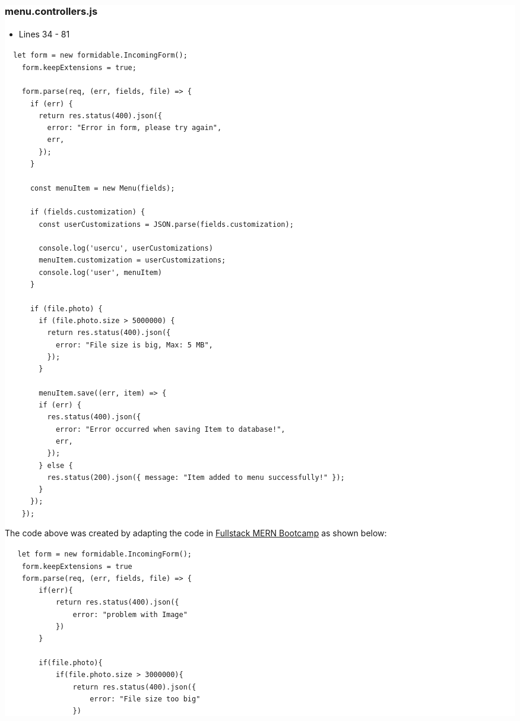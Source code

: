 ### menu.controllers.js

* Lines 34 - 81

```
  let form = new formidable.IncomingForm();
    form.keepExtensions = true;    

    form.parse(req, (err, fields, file) => {
      if (err) {
        return res.status(400).json({
          error: "Error in form, please try again",
          err,
        });
      }

      const menuItem = new Menu(fields);

      if (fields.customization) {
        const userCustomizations = JSON.parse(fields.customization);

        console.log('usercu', userCustomizations)
        menuItem.customization = userCustomizations;
        console.log('user', menuItem)
      }
  
      if (file.photo) {
        if (file.photo.size > 5000000) {
          return res.status(400).json({
            error: "File size is big, Max: 5 MB",
          });
        }

        menuItem.save((err, item) => {
        if (err) {
          res.status(400).json({
            error: "Error occurred when saving Item to database!",
            err,
          });
        } else {
          res.status(200).json({ message: "Item added to menu successfully!" });
        }
      });
    });  

```

The code above was created by adapting the code in [Fullstack MERN Bootcamp](https://courses.learncodeonline.in/learn/Full-Stack-MERN-Bootcamp) as shown below: 

```
   let form = new formidable.IncomingForm();
    form.keepExtensions = true
    form.parse(req, (err, fields, file) => {
        if(err){
            return res.status(400).json({
                error: "problem with Image"
            })
        }

        if(file.photo){
            if(file.photo.size > 3000000){
                return res.status(400).json({
                    error: "File size too big"
                })
```